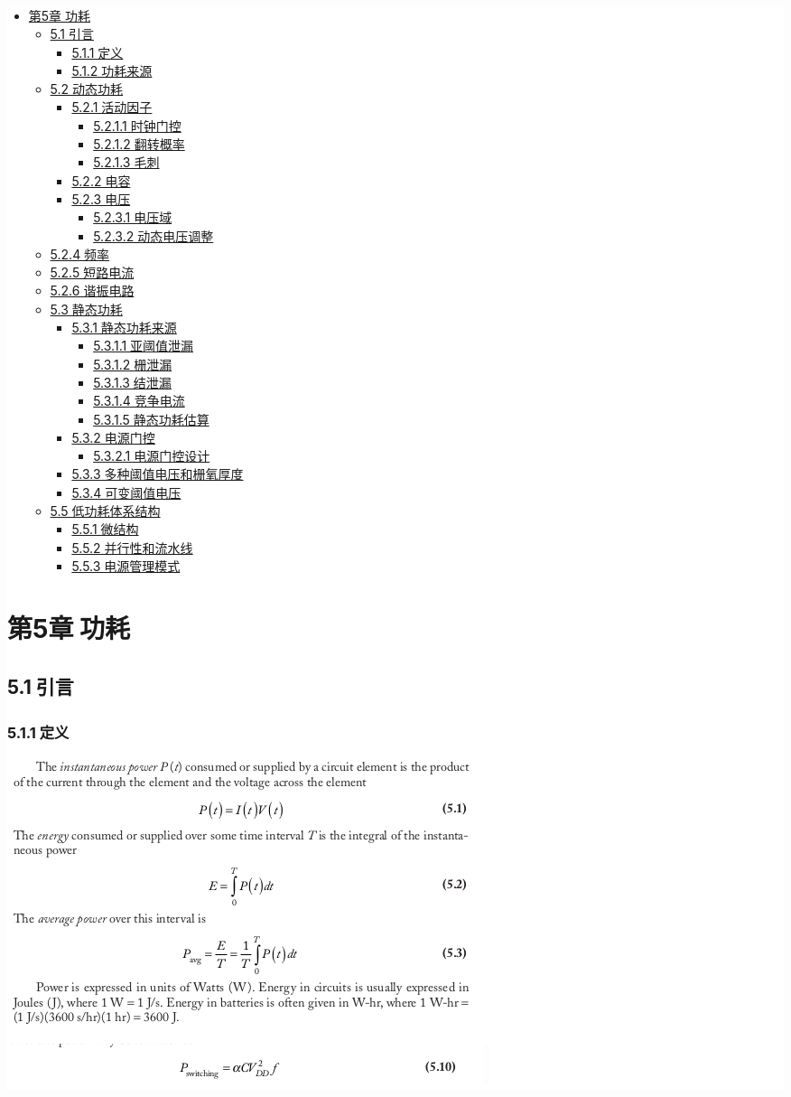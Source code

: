 - [第5章 功耗](#第5章-功耗)
  - [5.1 引言](#51-引言)
    - [5.1.1 定义](#511-定义)
    - [5.1.2 功耗来源](#512-功耗来源)
  - [5.2 动态功耗](#52-动态功耗)
    - [5.2.1 活动因子](#521-活动因子)
      - [5.2.1.1 时钟门控](#5211-时钟门控)
      - [5.2.1.2 翻转概率](#5212-翻转概率)
      - [5.2.1.3 毛刺](#5213-毛刺)
    - [5.2.2 电容](#522-电容)
    - [5.2.3 电压](#523-电压)
      - [5.2.3.1 电压域](#5231-电压域)
      - [5.2.3.2 动态电压调整](#5232-动态电压调整)
  - [5.2.4 频率](#524-频率)
  - [5.2.5 短路电流](#525-短路电流)
  - [5.2.6 谐振电路](#526-谐振电路)
  - [5.3 静态功耗](#53-静态功耗)
    - [5.3.1 静态功耗来源](#531-静态功耗来源)
      - [5.3.1.1 亚阈值泄漏](#5311-亚阈值泄漏)
      - [5.3.1.2 栅泄漏](#5312-栅泄漏)
      - [5.3.1.3 结泄漏](#5313-结泄漏)
      - [5.3.1.4 竞争电流](#5314-竞争电流)
      - [5.3.1.5 静态功耗估算](#5315-静态功耗估算)
    - [5.3.2 电源门控](#532-电源门控)
      - [5.3.2.1 电源门控设计](#5321-电源门控设计)
    - [5.3.3 多种阈值电压和栅氧厚度](#533-多种阈值电压和栅氧厚度)
    - [5.3.4 可变阈值电压](#534-可变阈值电压)
  - [5.5 低功耗体系结构](#55-低功耗体系结构)
    - [5.5.1 微结构](#551-微结构)
    - [5.5.2 并行性和流水线](#552-并行性和流水线)
    - [5.5.3 电源管理模式](#553-电源管理模式)


# 第5章 功耗
## 5.1 引言
### 5.1.1 定义
![](./img/shi5.01.png)  
![](./img/shi5.10.png)  

